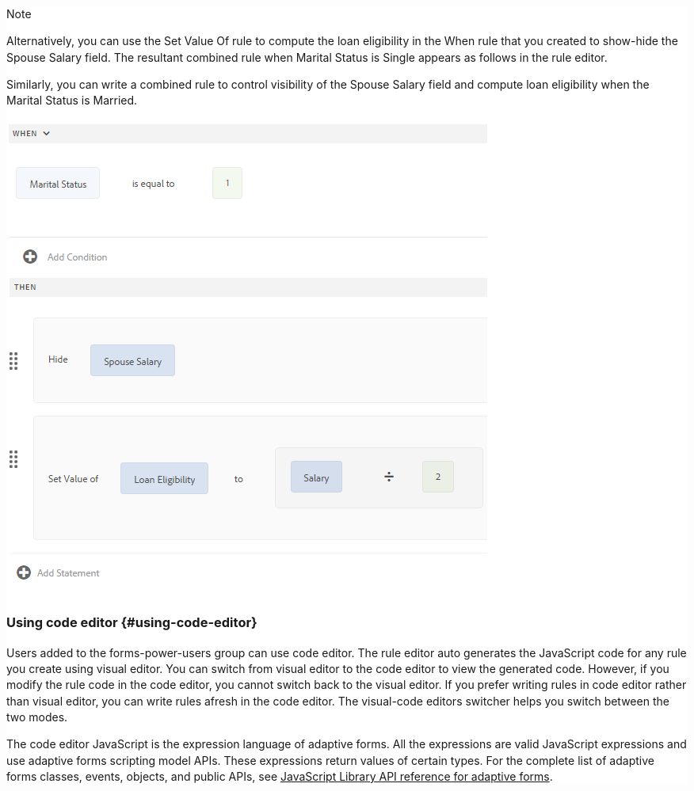>[!NOTE]
>
>Alternatively, you can use the Set Value Of rule to compute the loan eligibility in the When rule that you created to show-hide the Spouse Salary field. The resultant combined rule when Marital Status is Single appears as follows in the rule editor.
>
>Similarly, you can write a combined rule to control visibility of the Spouse Salary field and compute loan eligibility when the Marital Status is Married.

![write-rules-visual-editor-18](assets/write-rules-visual-editor-18.png)

### Using code editor {#using-code-editor}

Users added to the forms-power-users group can use code editor. The rule editor auto generates the JavaScript code for any rule you create using visual editor. You can switch from visual editor to the code editor to view the generated code. However, if you modify the rule code in the code editor, you cannot switch back to the visual editor. If you prefer writing rules in code editor rather than visual editor, you can write rules afresh in the code editor. The visual-code editors switcher helps you switch between the two modes.

The code editor JavaScript is the expression language of adaptive forms. All the expressions are valid JavaScript expressions and use adaptive forms scripting model APIs. These expressions return values of certain types. For the complete list of adaptive forms classes, events, objects, and public APIs, see [JavaScript Library API reference for adaptive forms](https://helpx.adobe.com/experience-manager/6-5/forms/javascript-api/index.html).

